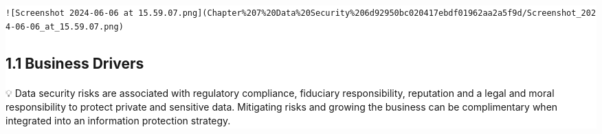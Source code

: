     ![Screenshot 2024-06-06 at 15.59.07.png](Chapter%207%20Data%20Security%206d92950bc020417ebdf01962aa2a5f9d/Screenshot_2024-06-06_at_15.59.07.png)
    

## 1.1 Business Drivers

<aside>
💡 Data security risks are associated with regulatory compliance, fiduciary responsibility, reputation and a legal and moral responsibility to protect private and sensitive data. Mitigating risks and growing the business can be complimentary when integrated into an information protection strategy.
